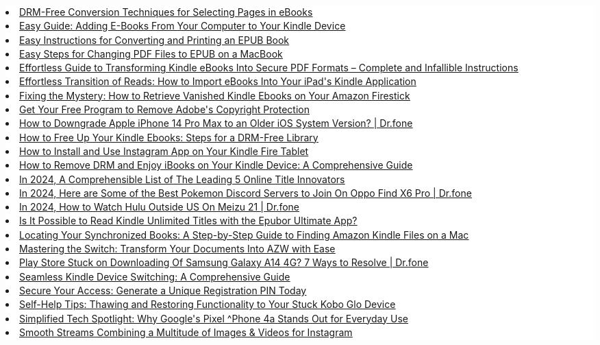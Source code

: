 <li><a href="https://solve-luxury.techidaily.com/drm-free-conversion-techniques-for-selecting-pages-in-ebooks/"><u>DRM-Free Conversion Techniques for Selecting Pages in eBooks</u></a></li>
<li><a href="https://solve-luxury.techidaily.com/easy-guide-adding-e-books-from-your-computer-to-your-kindle-device/"><u>Easy Guide: Adding E-Books From Your Computer to Your Kindle Device</u></a></li>
<li><a href="https://solve-luxury.techidaily.com/easy-instructions-for-converting-and-printing-an-epub-book/"><u>Easy Instructions for Converting and Printing an EPUB Book</u></a></li>
<li><a href="https://solve-luxury.techidaily.com/easy-steps-for-changing-pdf-files-to-epub-on-a-macbook/"><u>Easy Steps for Changing PDF Files to EPUB on a MacBook</u></a></li>
<li><a href="https://solve-luxury.techidaily.com/effortless-guide-to-transforming-kindle-ebooks-into-secure-pdf-formats-complete-and-infallible-instructions/"><u>Effortless Guide to Transforming Kindle eBooks Into Secure PDF Formats – Complete and Infallible Instructions</u></a></li>
<li><a href="https://solve-luxury.techidaily.com/effortless-transition-of-reads-how-to-import-ebooks-into-your-ipads-kindle-application/"><u>Effortless Transition of Reads: How to Import eBooks Into Your iPad's Kindle Application</u></a></li>
<li><a href="https://solve-luxury.techidaily.com/fixing-the-mystery-how-to-retrieve-vanished-kindle-ebooks-on-your-amazon-firestick/"><u>Fixing the Mystery: How to Retrieve Vanished Kindle Ebooks on Your Amazon Firestick</u></a></li>
<li><a href="https://solve-luxury.techidaily.com/get-your-free-program-to-remove-adobes-copyright-protection/"><u>Get Your Free Program to Remove Adobe's Copyright Protection</u></a></li>
<li><a href="https://techidaily.com/how-to-downgrade-apple-iphone-14-pro-max-to-an-older-ios-system-version-drfone-by-drfone-ios-system-repair-ios-system-repair/"><u>How to Downgrade Apple iPhone 14 Pro Max to an Older iOS System Version? | Dr.fone</u></a></li>
<li><a href="https://solve-luxury.techidaily.com/how-to-free-up-your-kindle-ebooks-steps-for-a-drm-free-library/"><u>How to Free Up Your Kindle Ebooks: Steps for a DRM-Free Library</u></a></li>
<li><a href="https://solve-luxury.techidaily.com/how-to-install-and-use-instagram-app-on-your-kindle-fire-tablet/"><u>How to Install and Use Instagram App on Your Kindle Fire Tablet</u></a></li>
<li><a href="https://solve-luxury.techidaily.com/how-to-remove-drm-and-enjoy-ibooks-on-your-kindle-device-a-comprehensive-guide/"><u>How to Remove DRM and Enjoy iBooks on Your Kindle Device: A Comprehensive Guide</u></a></li>
<li><a href="https://extra-hints.techidaily.com/in-2024-a-comprehensible-list-of-the-leading-5-online-title-innovators/"><u>In 2024, A Comprehensible List of The Leading 5 Online Title Innovators</u></a></li>
<li><a href="https://android-pokemon-go.techidaily.com/in-2024-here-are-some-of-the-best-pokemon-discord-servers-to-join-on-oppo-find-x6-pro-drfone-by-drfone-virtual-android/"><u>In 2024, Here are Some of the Best Pokemon Discord Servers to Join On Oppo Find X6 Pro | Dr.fone</u></a></li>
<li><a href="https://phone-solutions.techidaily.com/in-2024-how-to-watch-hulu-outside-us-on-meizu-21-drfone-by-drfone-virtual-android/"><u>In 2024, How to Watch Hulu Outside US On Meizu 21 | Dr.fone</u></a></li>
<li><a href="https://solve-luxury.techidaily.com/is-it-possible-to-read-kindle-unlimited-titles-with-the-epubor-ultimate-app/"><u>Is It Possible to Read Kindle Unlimited Titles with the Epubor Ultimate App?</u></a></li>
<li><a href="https://solve-luxury.techidaily.com/locating-your-synchronized-books-a-step-by-step-guide-to-finding-amazon-kindle-files-on-a-mac/"><u>Locating Your Synchronized Books: A Step-by-Step Guide to Finding Amazon Kindle Files on a Mac</u></a></li>
<li><a href="https://solve-luxury.techidaily.com/mastering-the-switch-transform-your-documents-into-azw-with-ease/"><u>Mastering the Switch: Transform Your Documents Into AZW with Ease</u></a></li>
<li><a href="https://howto.techidaily.com/play-store-stuck-on-downloading-of-samsung-galaxy-a14-4g-7-ways-to-resolve-drfone-by-drfone-fix-android-problems-fix-android-problems/"><u>Play Store Stuck on Downloading Of Samsung Galaxy A14 4G? 7 Ways to Resolve | Dr.fone</u></a></li>
<li><a href="https://solve-luxury.techidaily.com/seamless-kindle-device-switching-a-comprehensive-guide/"><u>Seamless Kindle Device Switching: A Comprehensive Guide</u></a></li>
<li><a href="https://solve-luxury.techidaily.com/secure-your-access-generate-a-unique-registration-pin-today/"><u>Secure Your Access: Generate a Unique Registration PIN Today</u></a></li>
<li><a href="https://solve-luxury.techidaily.com/self-help-tips-thawing-and-restoring-functionality-to-your-stuck-kobo-glo-device/"><u>Self-Help Tips: Thawing and Restoring Functionality to Your Stuck Kobo Glo Device</u></a></li>
<li><a href="https://buynow-reviews.techidaily.com/simplified-tech-spotlight-why-googles-pixel-phone-4a-stands-out-for-everyday-use/"><u>Simplified Tech Spotlight: Why Google's Pixel ^Phone 4a Stands Out for Everyday Use</u></a></li>
<li><a href="https://instagram-clips.techidaily.com/smooth-streams-combining-a-multitude-of-images-and-videos-for-instagram/"><u>Smooth Streams  Combining a Multitude of Images & Videos for Instagram</u></a></li>
